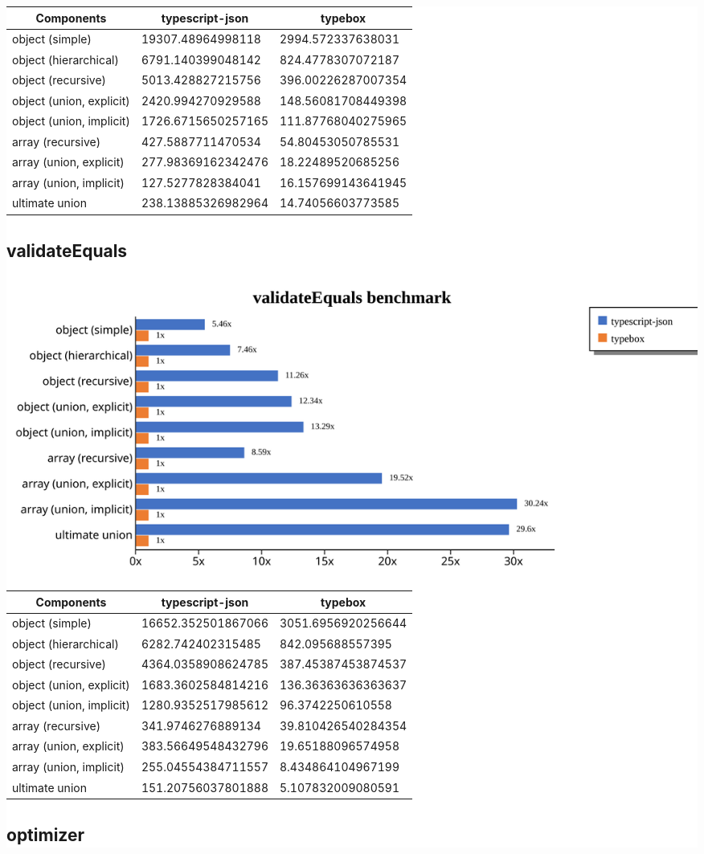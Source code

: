  Components | typescript-json | typebox 
------------|-----------------|---------
object (simple) | 19307.48964998118 | 2994.572337638031
object (hierarchical) | 6791.140399048142 | 824.4778307072187
object (recursive) | 5013.428827215756 | 396.00226287007354
object (union, explicit) | 2420.994270929588 | 148.56081708449398
object (union, implicit) | 1726.6715650257165 | 111.87768040275965
array (recursive) | 427.5887711470534 | 54.80453050785531
array (union, explicit) | 277.98369162342476 | 18.22489520685256
array (union, implicit) | 127.5277828384041 | 16.157699143641945
ultimate union | 238.13885326982964 | 14.74056603773585



## validateEquals

![validateEquals benchmark](images/validateEquals.svg)

 Components | typescript-json | typebox 
------------|-----------------|---------
object (simple) | 16652.352501867066 | 3051.6956920256644
object (hierarchical) | 6282.742402315485 | 842.095688557395
object (recursive) | 4364.0358908624785 | 387.45387453874537
object (union, explicit) | 1683.3602584814216 | 136.36363636363637
object (union, implicit) | 1280.9352517985612 | 96.3742250610558
array (recursive) | 341.9746276889134 | 39.810426540284354
array (union, explicit) | 383.56649548432796 | 19.65188096574958
array (union, implicit) | 255.04554384711557 | 8.434864104967199
ultimate union | 151.20756037801888 | 5.107832009080591



## optimizer
